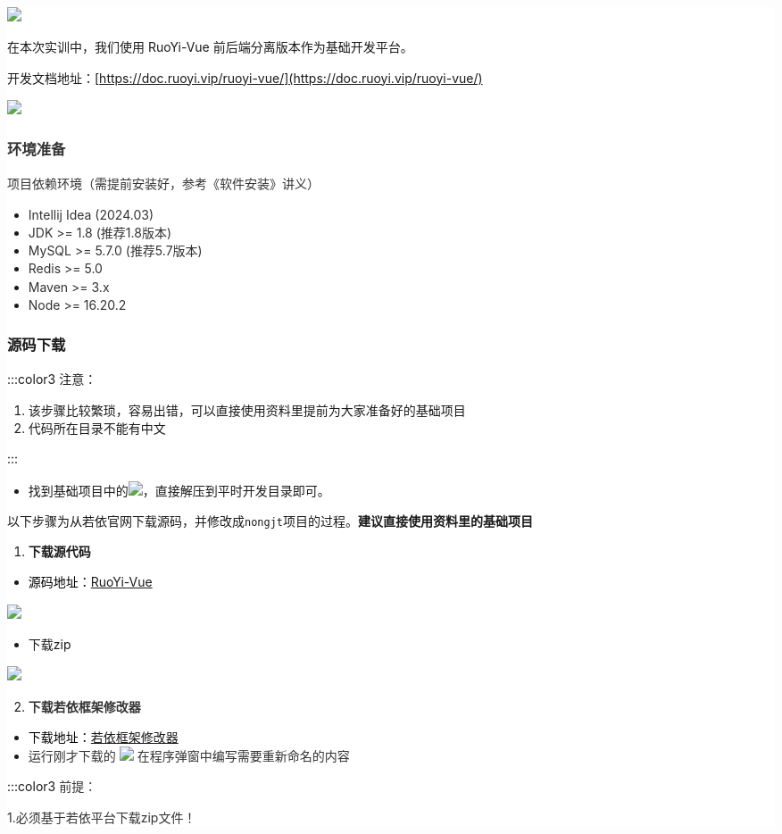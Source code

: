 ![](https://cdn.nlark.com/yuque/0/2025/png/35614576/1739527916899-2309bfb1-d5c6-4493-95d9-626336edf37d.png)

在本次实训中，我们使用 RuoYi-Vue 前后端分离版本作为基础开发平台。

开发文档地址：[https://doc.ruoyi.vip/ruoyi-vue/](https://doc.ruoyi.vip/ruoyi-vue/)

![](https://cdn.nlark.com/yuque/0/2025/png/35614576/1739756861897-a7a1c04d-9514-48a2-8207-f386656fa956.png)



### <font style="color:rgb(51, 51, 51);">环境准备</font>
<font style="color:rgb(51, 51, 51);">项目依赖环境（需提前安装好，参考《软件安装》讲义）</font>

+ <font style="color:rgb(51, 51, 51);">Intellij Idea (2024.03)</font>
+ <font style="color:rgb(51, 51, 51);">JDK >= 1.8 (推荐1.8版本)</font>
+ <font style="color:rgb(51, 51, 51);">MySQL >= 5.7.0 (推荐5.7版本)</font>
+ <font style="color:rgb(51, 51, 51);">Redis >= 5.0</font>
+ <font style="color:rgb(51, 51, 51);">Maven >= 3.x</font>
+ <font style="color:rgb(51, 51, 51);">Node >= 16.20.2</font>

### 源码下载
:::color3
注意：

1. 该步骤比较繁琐，容易出错，可以直接使用资料里提前为大家准备好的基础项目
2. 代码所在目录不能有中文

:::

+ 找到基础项目中的![](https://cdn.nlark.com/yuque/0/2025/png/35614576/1739760941198-413046ba-c01c-46e4-91ba-6acb8e122642.png)，直接解压到平时开发目录即可。



以下步骤为从若依官网下载源码，并修改成`nongjt`项目的过程。**建议直接使用资料里的基础项目**

1. **下载源代码**
+ <font style="color:#000000;">源码地址：</font>[RuoYi-Vue](https://gitee.com/y_project/RuoYi-Vue)

![](https://cdn.nlark.com/yuque/0/2025/png/35614576/1739757826545-11e987f8-1141-4a5c-bd41-d96c382f2ef4.png)

+ 下载zip

![](https://cdn.nlark.com/yuque/0/2025/png/35614576/1739757864389-6d3cac65-0078-4eef-8bca-ed87a93edb7f.png)

2. **<font style="color:rgb(51, 51, 51);">下载若依框架修改器</font>**
+ <font style="color:#000000;">下载地址：</font>[若依框架修改器](https://gitee.com/lpf_project/RuoYi-MT/releases/download/V4-20230425/若依框架修改器.exe)
+ <font style="color:rgb(51, 51, 51);">运行刚才下载的 </font>![](https://cdn.nlark.com/yuque/0/2025/png/35614576/1739759809195-a13176c8-6430-494f-8c9b-791ff3378c24.png)<font style="color:rgb(51, 51, 51);"> 在程序弹窗中编写需要重新命名的内容</font>

:::color3
<font style="color:rgb(51, 51, 51);">前提：</font>

<font style="color:rgb(51, 51, 51);">1.必须基于若依平台下载zip文件！</font>
